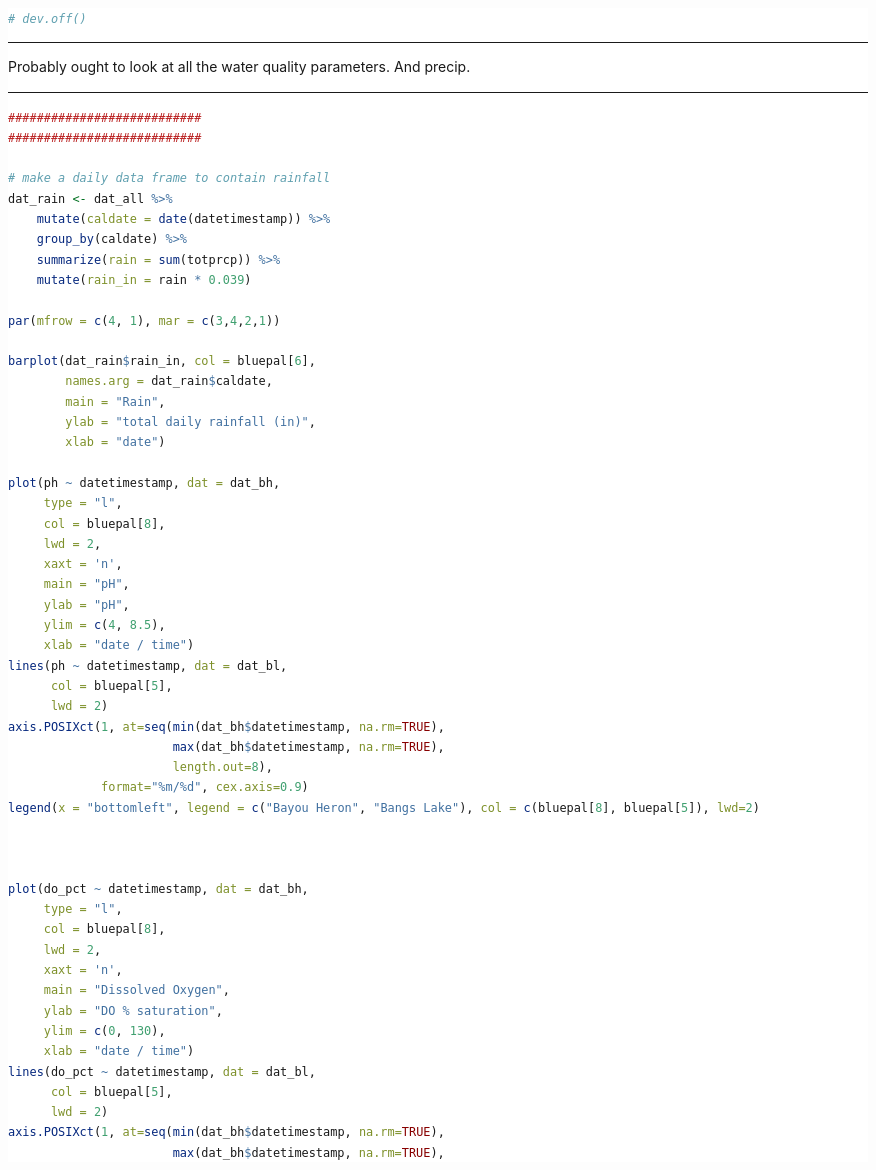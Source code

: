 ```r
# dev.off()
```

***

Probably ought to look at all the water quality parameters. And precip.  

***



```r
###########################
###########################

# make a daily data frame to contain rainfall
dat_rain <- dat_all %>%
    mutate(caldate = date(datetimestamp)) %>%
    group_by(caldate) %>%
    summarize(rain = sum(totprcp)) %>%
    mutate(rain_in = rain * 0.039)

par(mfrow = c(4, 1), mar = c(3,4,2,1))

barplot(dat_rain$rain_in, col = bluepal[6],
        names.arg = dat_rain$caldate,
        main = "Rain",
        ylab = "total daily rainfall (in)",
        xlab = "date")

plot(ph ~ datetimestamp, dat = dat_bh,
     type = "l",
     col = bluepal[8],
     lwd = 2,
     xaxt = 'n',
     main = "pH",
     ylab = "pH",
     ylim = c(4, 8.5),
     xlab = "date / time")
lines(ph ~ datetimestamp, dat = dat_bl, 
      col = bluepal[5],
      lwd = 2)
axis.POSIXct(1, at=seq(min(dat_bh$datetimestamp, na.rm=TRUE), 
                       max(dat_bh$datetimestamp, na.rm=TRUE),
                       length.out=8), 
             format="%m/%d", cex.axis=0.9)
legend(x = "bottomleft", legend = c("Bayou Heron", "Bangs Lake"), col = c(bluepal[8], bluepal[5]), lwd=2)



plot(do_pct ~ datetimestamp, dat = dat_bh,
     type = "l",
     col = bluepal[8],
     lwd = 2,
     xaxt = 'n',
     main = "Dissolved Oxygen",
     ylab = "DO % saturation",
     ylim = c(0, 130),
     xlab = "date / time")
lines(do_pct ~ datetimestamp, dat = dat_bl, 
      col = bluepal[5], 
      lwd = 2)
axis.POSIXct(1, at=seq(min(dat_bh$datetimestamp, na.rm=TRUE), 
                       max(dat_bh$datetimestamp, na.rm=TRUE),
```